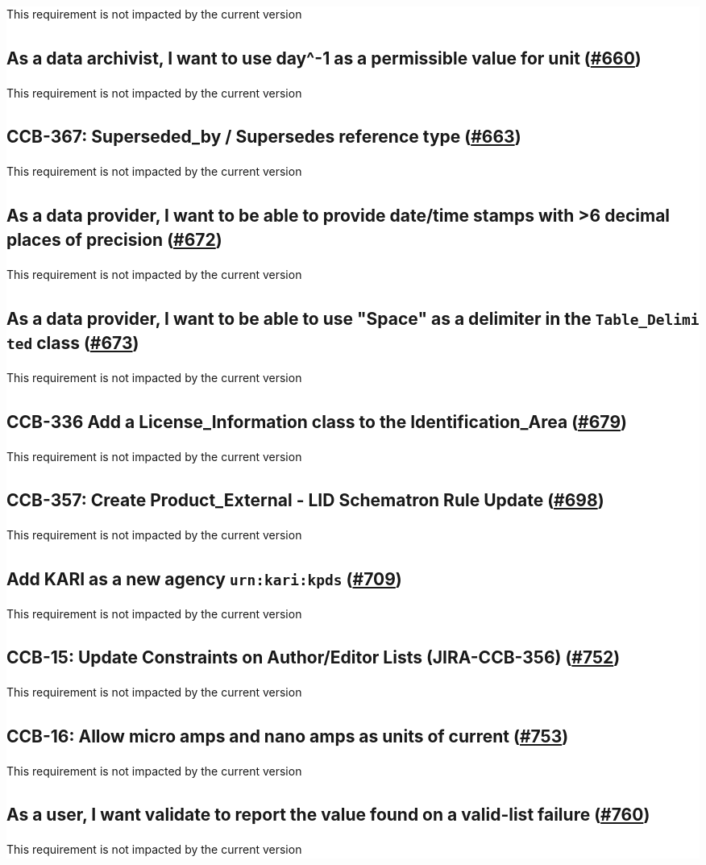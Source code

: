 
This requirement is not impacted by the current version
## As a data archivist, I want to use day^-1 as a permissible value for unit ([#660](https://github.com/NASA-PDS/pds4-information-model/issues/660)) 


This requirement is not impacted by the current version
## CCB-367: Superseded_by / Supersedes reference type ([#663](https://github.com/NASA-PDS/pds4-information-model/issues/663)) 


This requirement is not impacted by the current version
## As a data provider, I want to be able to provide date/time stamps with >6 decimal places of precision ([#672](https://github.com/NASA-PDS/pds4-information-model/issues/672)) 


This requirement is not impacted by the current version
## As a data provider, I want to be able to use "Space" as a delimiter in the `Table_Delimited` class ([#673](https://github.com/NASA-PDS/pds4-information-model/issues/673)) 


This requirement is not impacted by the current version
## CCB-336 Add a License_Information class to the Identification_Area ([#679](https://github.com/NASA-PDS/pds4-information-model/issues/679)) 


This requirement is not impacted by the current version
## CCB-357: Create Product_External - LID Schematron Rule Update ([#698](https://github.com/NASA-PDS/pds4-information-model/issues/698)) 


This requirement is not impacted by the current version
## Add KARI as a new agency `urn:kari:kpds` ([#709](https://github.com/NASA-PDS/pds4-information-model/issues/709)) 


This requirement is not impacted by the current version
## CCB-15: Update Constraints on Author/Editor Lists (JIRA-CCB-356) ([#752](https://github.com/NASA-PDS/pds4-information-model/issues/752)) 


This requirement is not impacted by the current version
## CCB-16: Allow micro amps and nano amps as units of current ([#753](https://github.com/NASA-PDS/pds4-information-model/issues/753)) 


This requirement is not impacted by the current version
## As a user, I want validate to report the value found on a valid-list failure ([#760](https://github.com/NASA-PDS/pds4-information-model/issues/760)) 


This requirement is not impacted by the current version